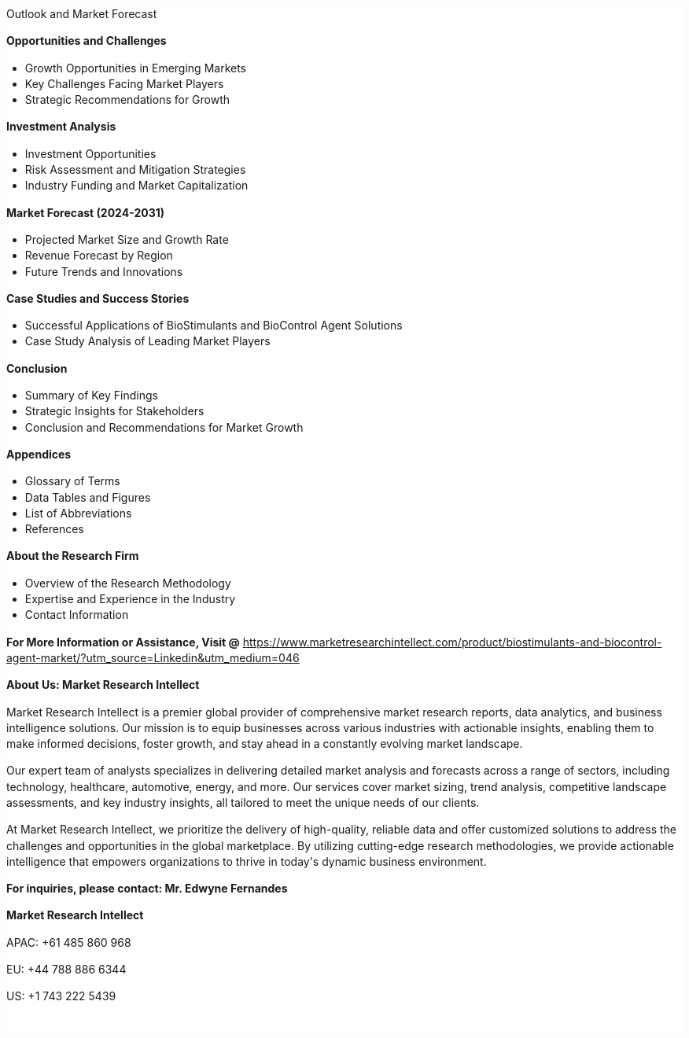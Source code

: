 Outlook and Market Forecast</li></ul><p><strong>Opportunities and Challenges</strong></p><ul><li>Growth Opportunities in Emerging Markets</li><li>Key Challenges Facing Market Players</li><li>Strategic Recommendations for Growth</li></ul><p><strong>Investment Analysis</strong></p><ul><li>Investment Opportunities</li><li>Risk Assessment and Mitigation Strategies</li><li>Industry Funding and Market Capitalization</li></ul><p><strong>Market Forecast (2024-2031)</strong></p><ul><li>Projected Market Size and Growth Rate</li><li>Revenue Forecast by Region</li><li>Future Trends and Innovations</li></ul><p><strong>Case Studies and Success Stories</strong></p><ul><li>Successful Applications of BioStimulants and BioControl Agent Solutions</li><li>Case Study Analysis of Leading Market Players</li></ul><p><strong>Conclusion</strong></p><ul><li>Summary of Key Findings</li><li>Strategic Insights for Stakeholders</li><li>Conclusion and Recommendations for Market Growth</li></ul><p><strong>Appendices</strong></p><ul><li>Glossary of Terms</li><li>Data Tables and Figures</li><li>List of Abbreviations</li><li>References</li></ul><p><strong>About the Research Firm</strong></p><ul><li>Overview of the Research Methodology</li><li>Expertise and Experience in the Industry</li><li>Contact Information</li></ul></div><div class="article-main__content" data-test-id="publishing-text-block"><p><span class="font-[700]"><strong>For More Information or Assistance, Visit @</strong>&nbsp;<a href="https://www.marketresearchintellect.com/product/biostimulants-and-biocontrol-agent-market/?utm_source=Linkedin&utm_medium=046">https://www.marketresearchintellect.com/product/biostimulants-and-biocontrol-agent-market/?utm_source=Linkedin&utm_medium=046</a></span></p><p><strong>About Us: Market Research Intellect</strong></p><p>Market Research Intellect is a premier global provider of comprehensive market research reports, data analytics, and business intelligence solutions. Our mission is to equip businesses across various industries with actionable insights, enabling them to make informed decisions, foster growth, and stay ahead in a constantly evolving market landscape.</p><p>Our expert team of analysts specializes in delivering detailed market analysis and forecasts across a range of sectors, including technology, healthcare, automotive, energy, and more. Our services cover market sizing, trend analysis, competitive landscape assessments, and key industry insights, all tailored to meet the unique needs of our clients.</p><p>At Market Research Intellect, we prioritize the delivery of high-quality, reliable data and offer customized solutions to address the challenges and opportunities in the global marketplace. By utilizing cutting-edge research methodologies, we provide actionable intelligence that empowers organizations to thrive in today's dynamic business environment.</p><p><strong>For inquiries, please contact: Mr. Edwyne Fernandes</strong></p><p><strong>Market Research Intellect</strong></p><p>APAC: +61 485 860 968</p><p>EU: +44 788 886 6344</p><p>US: +1 743 222 5439</p></div><div class="article-main__content" data-test-id="publishing-text-block">&nbsp;</div>
